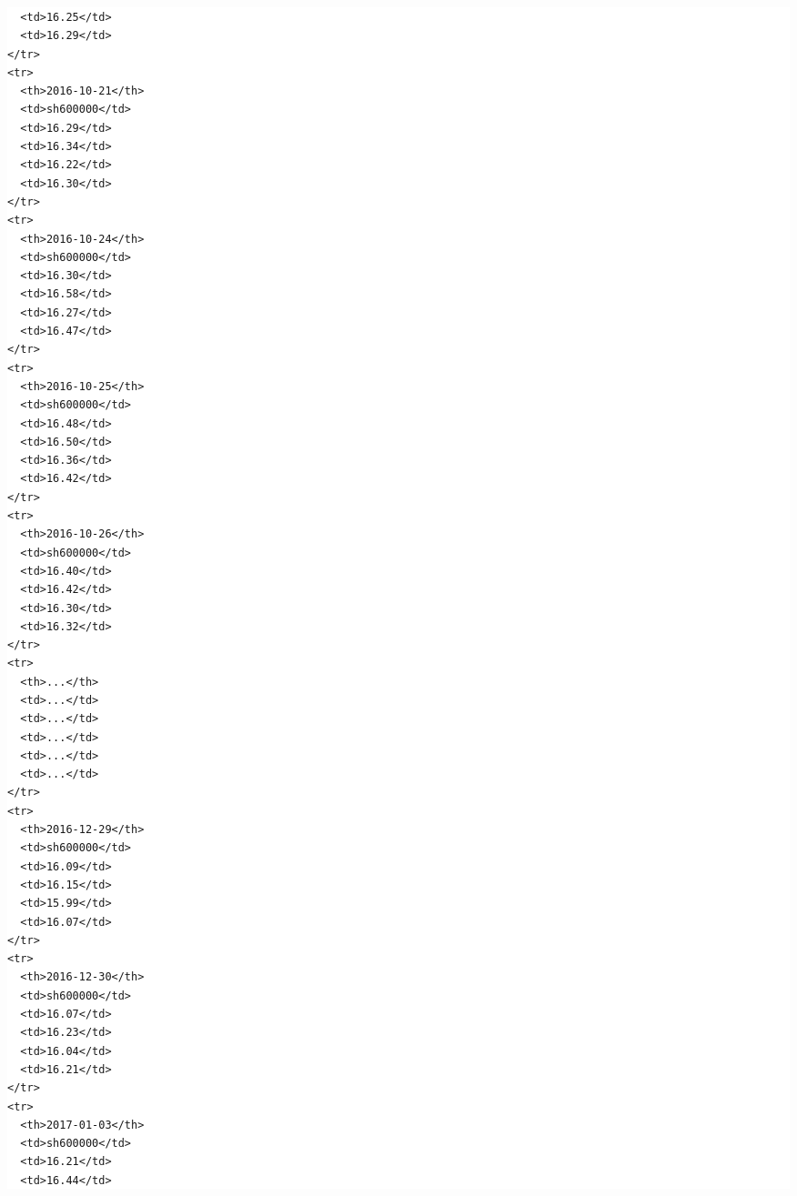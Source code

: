       <td>16.25</td>
      <td>16.29</td>
    </tr>
    <tr>
      <th>2016-10-21</th>
      <td>sh600000</td>
      <td>16.29</td>
      <td>16.34</td>
      <td>16.22</td>
      <td>16.30</td>
    </tr>
    <tr>
      <th>2016-10-24</th>
      <td>sh600000</td>
      <td>16.30</td>
      <td>16.58</td>
      <td>16.27</td>
      <td>16.47</td>
    </tr>
    <tr>
      <th>2016-10-25</th>
      <td>sh600000</td>
      <td>16.48</td>
      <td>16.50</td>
      <td>16.36</td>
      <td>16.42</td>
    </tr>
    <tr>
      <th>2016-10-26</th>
      <td>sh600000</td>
      <td>16.40</td>
      <td>16.42</td>
      <td>16.30</td>
      <td>16.32</td>
    </tr>
    <tr>
      <th>...</th>
      <td>...</td>
      <td>...</td>
      <td>...</td>
      <td>...</td>
      <td>...</td>
    </tr>
    <tr>
      <th>2016-12-29</th>
      <td>sh600000</td>
      <td>16.09</td>
      <td>16.15</td>
      <td>15.99</td>
      <td>16.07</td>
    </tr>
    <tr>
      <th>2016-12-30</th>
      <td>sh600000</td>
      <td>16.07</td>
      <td>16.23</td>
      <td>16.04</td>
      <td>16.21</td>
    </tr>
    <tr>
      <th>2017-01-03</th>
      <td>sh600000</td>
      <td>16.21</td>
      <td>16.44</td>